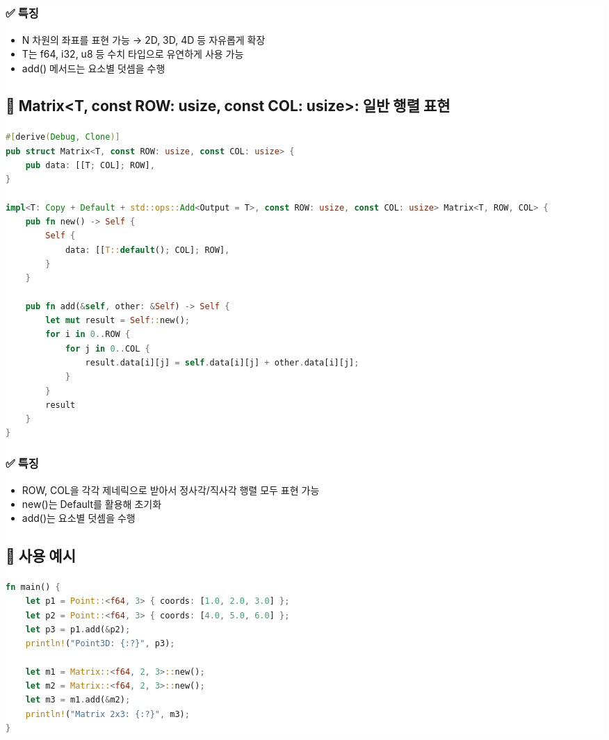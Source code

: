 ### ✅ 특징
- N 차원의 좌표를 표현 가능 → 2D, 3D, 4D 등 자유롭게 확장
- T는 f64, i32, u8 등 수치 타입으로 유연하게 사용 가능
- add() 메서드는 요소별 덧셈을 수행

## 🧮 Matrix<T, const ROW: usize, const COL: usize>: 일반 행렬 표현
```rust
#[derive(Debug, Clone)]
pub struct Matrix<T, const ROW: usize, const COL: usize> {
    pub data: [[T; COL]; ROW],
}

impl<T: Copy + Default + std::ops::Add<Output = T>, const ROW: usize, const COL: usize> Matrix<T, ROW, COL> {
    pub fn new() -> Self {
        Self {
            data: [[T::default(); COL]; ROW],
        }
    }

    pub fn add(&self, other: &Self) -> Self {
        let mut result = Self::new();
        for i in 0..ROW {
            for j in 0..COL {
                result.data[i][j] = self.data[i][j] + other.data[i][j];
            }
        }
        result
    }
}
```


### ✅ 특징
- ROW, COL을 각각 제네릭으로 받아서 정사각/직사각 행렬 모두 표현 가능
- new()는 Default를 활용해 초기화
- add()는 요소별 덧셈을 수행

## 📌 사용 예시
```rust
fn main() {
    let p1 = Point::<f64, 3> { coords: [1.0, 2.0, 3.0] };
    let p2 = Point::<f64, 3> { coords: [4.0, 5.0, 6.0] };
    let p3 = p1.add(&p2);
    println!("Point3D: {:?}", p3);

    let m1 = Matrix::<f64, 2, 3>::new();
    let m2 = Matrix::<f64, 2, 3>::new();
    let m3 = m1.add(&m2);
    println!("Matrix 2x3: {:?}", m3);
}
```
